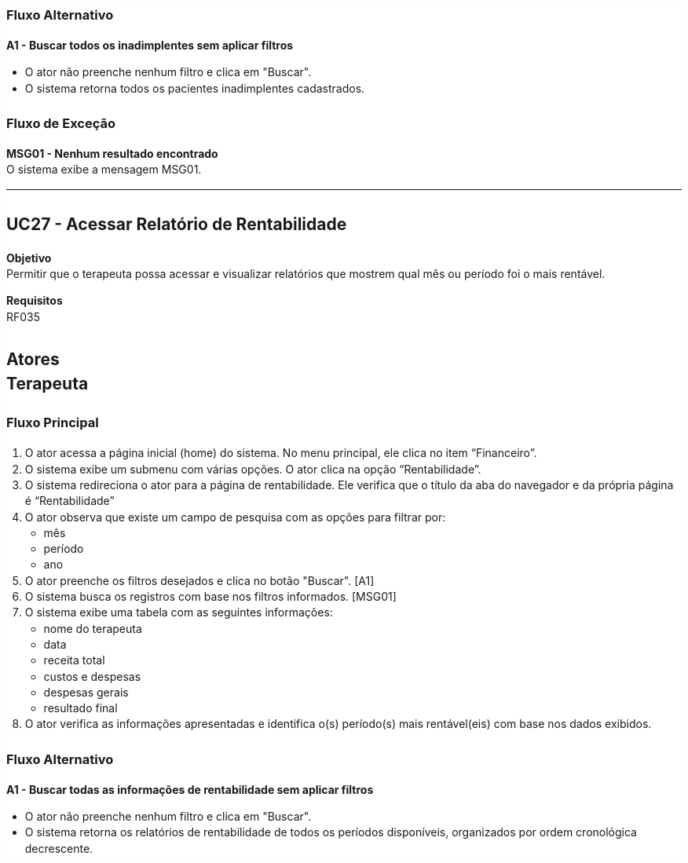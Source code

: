 ### Fluxo Alternativo

**A1 - Buscar todos os inadimplentes sem aplicar filtros**  
- O ator não preenche nenhum filtro e clica em "Buscar".  
- O sistema retorna todos os pacientes inadimplentes cadastrados.

### Fluxo de Exceção

**MSG01 - Nenhum resultado encontrado**  
O sistema exibe a mensagem MSG01.

---

**UC27 - Acessar Relatório de Rentabilidade**
---

**Objetivo**  
Permitir que o terapeuta possa acessar e visualizar relatórios que mostrem qual mês ou período foi o mais rentável.

**Requisitos**  
RF035

**Atores**  
Terapeuta
---

### Fluxo Principal

1. O ator acessa a página inicial (home) do sistema. No menu principal, ele clica no item “Financeiro”.  
2. O sistema exibe um submenu com várias opções. O ator clica na opção “Rentabilidade”.  
3. O sistema redireciona o ator para a página de rentabilidade. Ele verifica que o título da aba do navegador e da própria página é “Rentabilidade”  
4. O ator observa que existe um campo de pesquisa com as opções para filtrar por:  
   - mês  
   - período  
   - ano  
5. O ator preenche os filtros desejados e clica no botão "Buscar". [A1]  
6. O sistema busca os registros com base nos filtros informados. [MSG01]  
7. O sistema exibe uma tabela com as seguintes informações:  
   - nome do terapeuta  
   - data  
   - receita total  
   - custos e despesas  
   - despesas gerais  
   - resultado final  
8. O ator verifica as informações apresentadas e identifica o(s) período(s) mais rentável(eis) com base nos dados exibidos.

### Fluxo Alternativo

**A1 - Buscar todas as informações de rentabilidade sem aplicar filtros**  
- O ator não preenche nenhum filtro e clica em "Buscar".  
- O sistema retorna os relatórios de rentabilidade de todos os períodos disponíveis, organizados por ordem cronológica decrescente.
